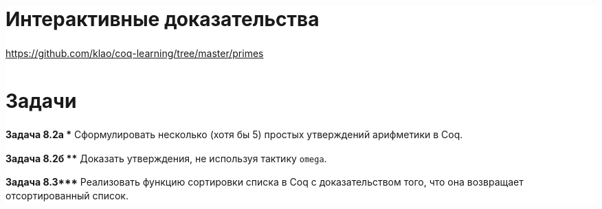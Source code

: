 # Интерактивные доказательства
https://github.com/klao/coq-learning/tree/master/primes

# Задачи
**Задача 8.2а \***
Сформулировать несколько (хотя бы 5) простых утверждений арифметики в Coq.

**Задача 8.2б \*\***
Доказать утверждения, не используя тактику `omega`.

**Задача 8.3\*\*\***
Реализовать функцию сортировки списка в Coq с доказательством того, что она возвращает отсортированный список.  
